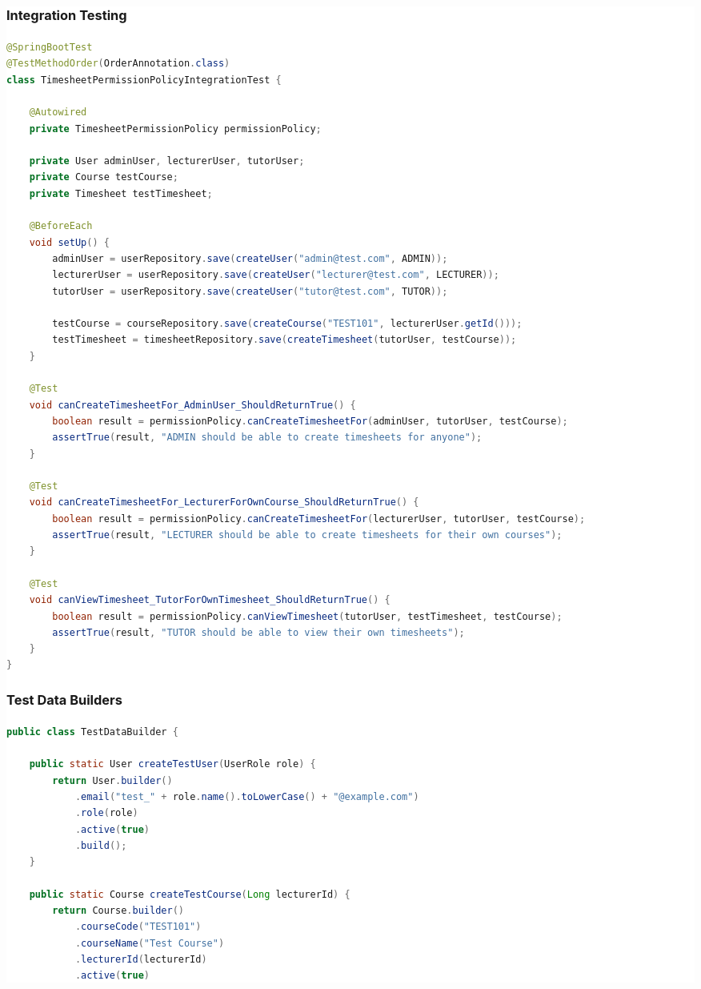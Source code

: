 ### Integration Testing

```java
@SpringBootTest
@TestMethodOrder(OrderAnnotation.class)
class TimesheetPermissionPolicyIntegrationTest {
    
    @Autowired
    private TimesheetPermissionPolicy permissionPolicy;
    
    private User adminUser, lecturerUser, tutorUser;
    private Course testCourse;
    private Timesheet testTimesheet;
    
    @BeforeEach
    void setUp() {
        adminUser = userRepository.save(createUser("admin@test.com", ADMIN));
        lecturerUser = userRepository.save(createUser("lecturer@test.com", LECTURER));
        tutorUser = userRepository.save(createUser("tutor@test.com", TUTOR));
        
        testCourse = courseRepository.save(createCourse("TEST101", lecturerUser.getId()));
        testTimesheet = timesheetRepository.save(createTimesheet(tutorUser, testCourse));
    }
    
    @Test
    void canCreateTimesheetFor_AdminUser_ShouldReturnTrue() {
        boolean result = permissionPolicy.canCreateTimesheetFor(adminUser, tutorUser, testCourse);
        assertTrue(result, "ADMIN should be able to create timesheets for anyone");
    }
    
    @Test
    void canCreateTimesheetFor_LecturerForOwnCourse_ShouldReturnTrue() {
        boolean result = permissionPolicy.canCreateTimesheetFor(lecturerUser, tutorUser, testCourse);
        assertTrue(result, "LECTURER should be able to create timesheets for their own courses");
    }
    
    @Test
    void canViewTimesheet_TutorForOwnTimesheet_ShouldReturnTrue() {
        boolean result = permissionPolicy.canViewTimesheet(tutorUser, testTimesheet, testCourse);
        assertTrue(result, "TUTOR should be able to view their own timesheets");
    }
}
```

### Test Data Builders

```java
public class TestDataBuilder {
    
    public static User createTestUser(UserRole role) {
        return User.builder()
            .email("test_" + role.name().toLowerCase() + "@example.com")
            .role(role)
            .active(true)
            .build();
    }
    
    public static Course createTestCourse(Long lecturerId) {
        return Course.builder()
            .courseCode("TEST101")
            .courseName("Test Course")
            .lecturerId(lecturerId)
            .active(true)
```